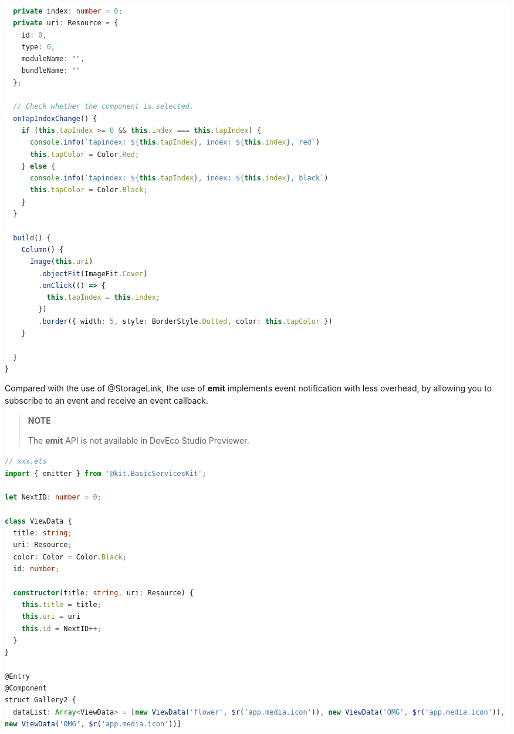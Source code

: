 ```ts
  private index: number = 0;
  private uri: Resource = {
    id: 0,
    type: 0,
    moduleName: "",
    bundleName: ""
  };

  // Check whether the component is selected.
  onTapIndexChange() {
    if (this.tapIndex >= 0 && this.index === this.tapIndex) {
      console.info(`tapindex: ${this.tapIndex}, index: ${this.index}, red`)
      this.tapColor = Color.Red;
    } else {
      console.info(`tapindex: ${this.tapIndex}, index: ${this.index}, black`)
      this.tapColor = Color.Black;
    }
  }

  build() {
    Column() {
      Image(this.uri)
        .objectFit(ImageFit.Cover)
        .onClick(() => {
          this.tapIndex = this.index;
        })
        .border({ width: 5, style: BorderStyle.Dotted, color: this.tapColor })
    }

  }
}
```

Compared with the use of @StorageLink, the use of **emit** implements event notification with less overhead, by allowing you to subscribe to an event and receive an event callback.

> **NOTE**
>
> The **emit** API is not available in DevEco Studio Previewer.


```ts
// xxx.ets
import { emitter } from '@kit.BasicServicesKit';

let NextID: number = 0;

class ViewData {
  title: string;
  uri: Resource;
  color: Color = Color.Black;
  id: number;

  constructor(title: string, uri: Resource) {
    this.title = title;
    this.uri = uri
    this.id = NextID++;
  }
}

@Entry
@Component
struct Gallery2 {
  dataList: Array<ViewData> = [new ViewData('flower', $r('app.media.icon')), new ViewData('OMG', $r('app.media.icon')), new ViewData('OMG', $r('app.media.icon'))]
```